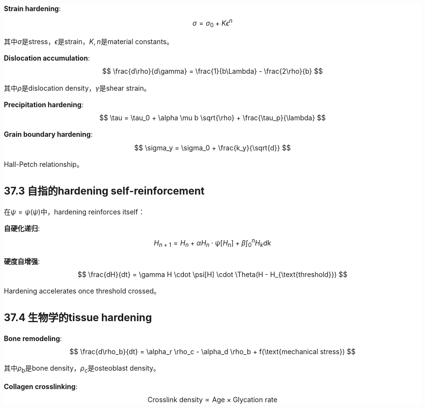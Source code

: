 **Strain hardening**:
$$
\sigma = \sigma_0 + K \epsilon^n
$$

其中$\sigma$是stress，$\epsilon$是strain，$K, n$是material constants。

**Dislocation accumulation**:
$$
\frac{d\rho}{d\gamma} = \frac{1}{b\Lambda} - \frac{2\rho}{b}
$$

其中$\rho$是dislocation density，$\gamma$是shear strain。

**Precipitation hardening**:
$$
\tau = \tau_0 + \alpha \mu b \sqrt{\rho} + \frac{\tau_p}{\lambda}
$$

**Grain boundary hardening**:
$$
\sigma_y = \sigma_0 + \frac{k_y}{\sqrt{d}}
$$

Hall-Petch relationship。

## 37.3 自指的hardening self-reinforcement

在$\psi = \psi(\psi)$中，hardening reinforces itself：

**自硬化递归**:
$$
H_{n+1} = H_n + \alpha H_n \cdot \psi[H_n] + \beta \int_0^n H_k dk
$$

**硬度自增强**:
$$
\frac{dH}{dt} = \gamma H \cdot \psi[H] \cdot \Theta(H - H_{\text{threshold}})
$$

Hardening accelerates once threshold crossed。

## 37.4 生物学的tissue hardening

**Bone remodeling**:
$$
\frac{d\rho_b}{dt} = \alpha_r \rho_c - \alpha_d \rho_b + f(\text{mechanical stress})
$$

其中$\rho_b$是bone density，$\rho_c$是osteoblast density。

**Collagen crosslinking**:
$$
\text{Crosslink density} \propto \text{Age} \times \text{Glycation rate}
$$

